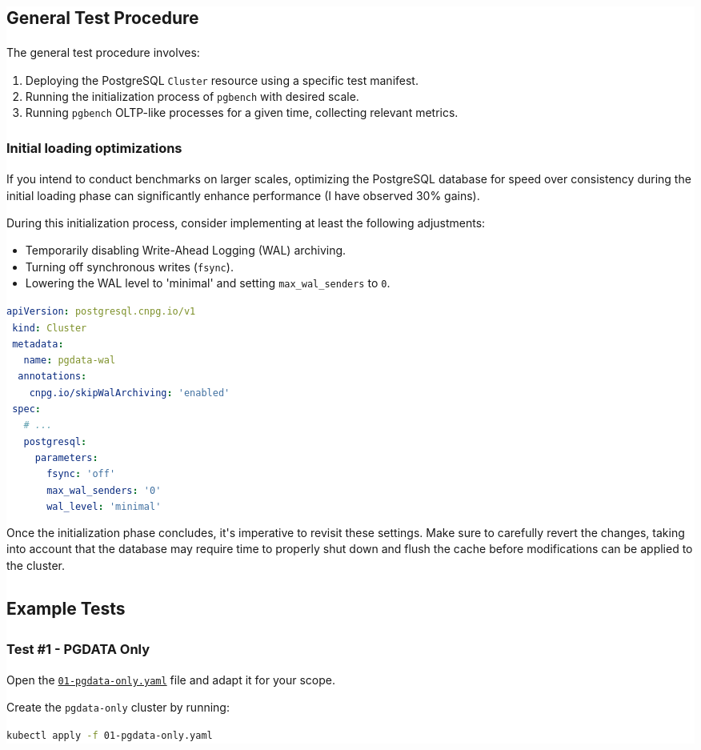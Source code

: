 ## General Test Procedure

The general test procedure involves:

1. Deploying the PostgreSQL `Cluster` resource using a specific test manifest.
2. Running the initialization process of `pgbench` with desired scale.
3. Running `pgbench` OLTP-like processes for a given time, collecting relevant metrics.

### Initial loading optimizations

If you intend to conduct benchmarks on larger scales, optimizing the PostgreSQL
database for speed over consistency during the initial loading phase can
significantly enhance performance (I have observed 30% gains).

During this initialization process, consider implementing at least the
following adjustments:

- Temporarily disabling Write-Ahead Logging (WAL) archiving.
- Turning off synchronous writes (`fsync`).
- Lowering the WAL level to 'minimal' and setting `max_wal_senders` to `0`.

```yaml
apiVersion: postgresql.cnpg.io/v1
 kind: Cluster
 metadata:
   name: pgdata-wal
  annotations:
    cnpg.io/skipWalArchiving: 'enabled'
 spec:
   # ...
   postgresql:
     parameters:
       fsync: 'off'
       max_wal_senders: '0'
       wal_level: 'minimal'
```

Once the initialization phase concludes, it's imperative to revisit these
settings. Make sure to carefully revert the changes, taking into account that
the database may require time to properly shut down and flush the cache before
modifications can be applied to the cluster.

## Example Tests

### Test #1 - PGDATA Only

Open the [`01-pgdata-only.yaml`](01-pgdata-only.yaml) file and adapt it for
your scope.

Create the `pgdata-only` cluster by running:

```sh
kubectl apply -f 01-pgdata-only.yaml
```
